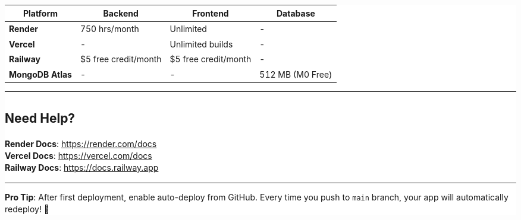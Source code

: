 | Platform | Backend | Frontend | Database |
|----------|---------|----------|----------|
| **Render** | 750 hrs/month | Unlimited | - |
| **Vercel** | - | Unlimited builds | - |
| **Railway** | $5 free credit/month | $5 free credit/month | - |
| **MongoDB Atlas** | - | - | 512 MB (M0 Free) |

---

## Need Help?

**Render Docs**: https://render.com/docs  
**Vercel Docs**: https://vercel.com/docs  
**Railway Docs**: https://docs.railway.app  

---

**Pro Tip**: After first deployment, enable auto-deploy from GitHub. Every time you push to `main` branch, your app will automatically redeploy! 🚀
